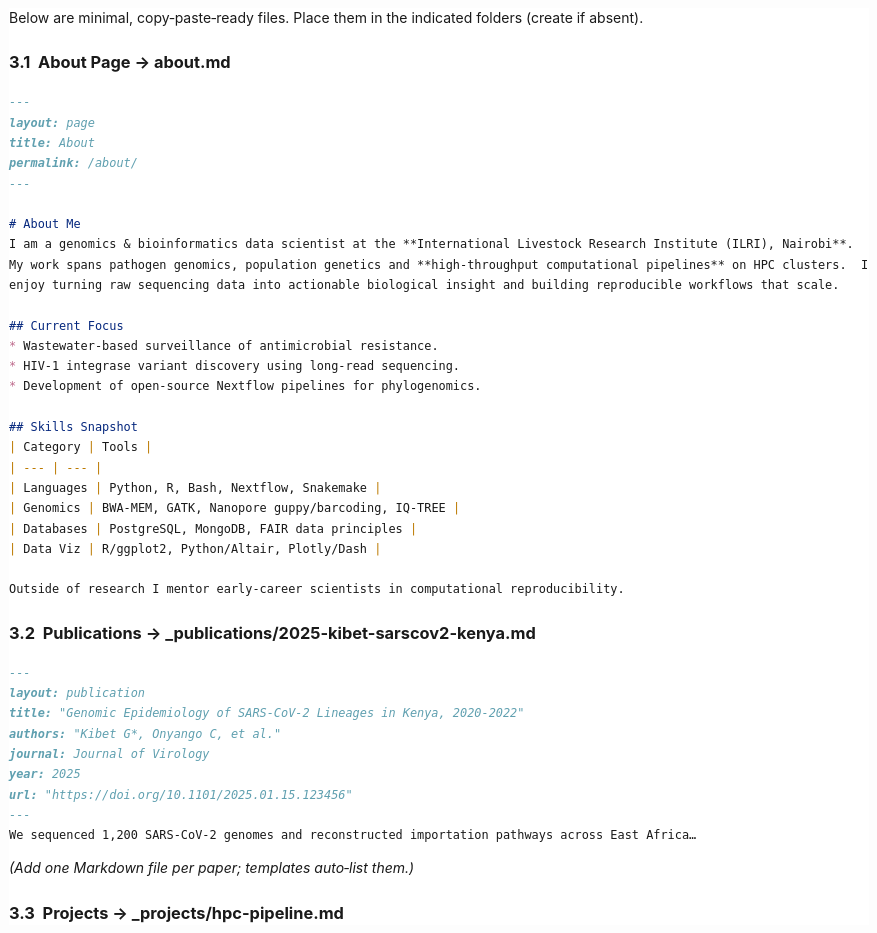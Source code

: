 Below are minimal, copy‑paste‑ready files.  Place them in the indicated folders (create if absent).

### 3.1  About Page → **about.md**

```markdown
---
layout: page
title: About
permalink: /about/
---

# About Me
I am a genomics & bioinformatics data scientist at the **International Livestock Research Institute (ILRI), Nairobi**.  
My work spans pathogen genomics, population genetics and **high‑throughput computational pipelines** on HPC clusters.  I enjoy turning raw sequencing data into actionable biological insight and building reproducible workflows that scale.

## Current Focus
* Wastewater‑based surveillance of antimicrobial resistance.
* HIV‑1 integrase variant discovery using long‑read sequencing.
* Development of open‑source Nextflow pipelines for phylogenomics.

## Skills Snapshot
| Category | Tools |
| --- | --- |
| Languages | Python, R, Bash, Nextflow, Snakemake |
| Genomics | BWA‑MEM, GATK, Nanopore guppy/barcoding, IQ‑TREE |
| Databases | PostgreSQL, MongoDB, FAIR data principles |
| Data Viz | R/ggplot2, Python/Altair, Plotly/Dash |

Outside of research I mentor early‑career scientists in computational reproducibility.
```

### 3.2  Publications → **\_publications/2025-kibet-sarscov2-kenya.md**

```markdown
---
layout: publication
title: "Genomic Epidemiology of SARS‑CoV‑2 Lineages in Kenya, 2020‑2022"
authors: "Kibet G*, Onyango C, et al."
journal: Journal of Virology
year: 2025
url: "https://doi.org/10.1101/2025.01.15.123456"
---
We sequenced 1,200 SARS‑CoV‑2 genomes and reconstructed importation pathways across East Africa…
```

*(Add one Markdown file per paper; templates auto‑list them.)*

### 3.3  Projects → **\_projects/hpc-pipeline.md**
